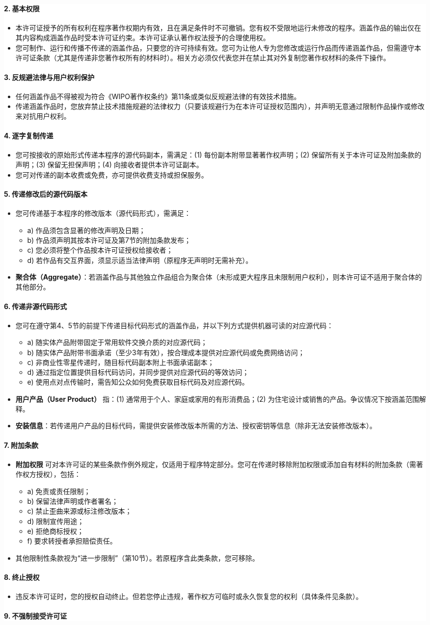 #### **2. 基本权限**  

- 本许可证授予的所有权利在程序著作权期内有效，且在满足条件时不可撤销。您有权不受限地运行未修改的程序。涵盖作品的输出仅在其内容构成涵盖作品时受本许可证约束。本许可证承认著作权法授予的合理使用权。  
- 您可制作、运行和传播不传递的涵盖作品，只要您的许可持续有效。您可为让他人专为您修改或运行作品而传递涵盖作品，但需遵守本许可证条款（尤其是传递非您著作权所有的材料时）。相关方必须仅代表您并在禁止其对外复制您著作权材料的条件下操作。  

#### **3. 反规避法律与用户权利保护**  

- 任何涵盖作品不得被视为符合《WIPO著作权条约》第11条或类似反规避法律的有效技术措施。  
- 传递涵盖作品时，您放弃禁止技术措施规避的法律权力（只要该规避行为在本许可证授权范围内），并声明无意通过限制作品操作或修改来对抗用户权利。  

#### **4. 逐字复制传递**  

- 您可按接收的原始形式传递本程序的源代码副本，需满足：(1) 每份副本附带显著著作权声明；(2) 保留所有关于本许可证及附加条款的声明；(3) 保留无担保声明；(4) 向接收者提供本许可证副本。  
- 您可对传递的副本收费或免费，亦可提供收费支持或担保服务。  

#### **5. 传递修改后的源代码版本**  

- 您可传递基于本程序的修改版本（源代码形式），需满足：  
  - a) 作品须包含显著的修改声明及日期；  
  - b) 作品须声明其按本许可证及第7节的附加条款发布；  
  - c) 您必须将整个作品按本许可证授权给接收者；  
  - d) 若作品有交互界面，须显示适当法律声明（原程序无声明时无需补充）。  

- **聚合体（Aggregate）**：若涵盖作品与其他独立作品组合为聚合体（未形成更大程序且未限制用户权利），则本许可证不适用于聚合体的其他部分。  

#### **6. 传递非源代码形式**  

- 您可在遵守第4、5节的前提下传递目标代码形式的涵盖作品，并以下列方式提供机器可读的对应源代码：  
  - a) 随实体产品附带固定于常用软件交换介质的对应源代码；  
  - b) 随实体产品附带书面承诺（至少3年有效），按合理成本提供对应源代码或免费网络访问；  
  - c) 非商业性零星传递时，随目标代码副本附上书面承诺副本；  
  - d) 通过指定位置提供目标代码访问，并同步提供对应源代码的等效访问；  
  - e) 使用点对点传输时，需告知公众如何免费获取目标代码及对应源代码。  

- **用户产品（User Product）** 指：(1) 通常用于个人、家庭或家用的有形消费品；(2) 为住宅设计或销售的产品。争议情况下按涵盖范围解释。  
- **安装信息**：若传递用户产品的目标代码，需提供安装修改版本所需的方法、授权密钥等信息（除非无法安装修改版本）。  

#### **7. 附加条款**  

- **附加权限** 可对本许可证的某些条款作例外规定，仅适用于程序特定部分。您可在传递时移除附加权限或添加自有材料的附加条款（需著作权方授权），包括：  
  - a) 免责或责任限制；  
  - b) 保留法律声明或作者署名；  
  - c) 禁止歪曲来源或标注修改版本；  
  - d) 限制宣传用途；  
  - e) 拒绝商标授权；  
  - f) 要求转授者承担赔偿责任。  

- 其他限制性条款视为“进一步限制”（第10节）。若原程序含此类条款，您可移除。  

#### **8. 终止授权**  

- 违反本许可证时，您的授权自动终止。但若您停止违规，著作权方可临时或永久恢复您的权利（具体条件见条款）。  

#### **9. 不强制接受许可证**  
